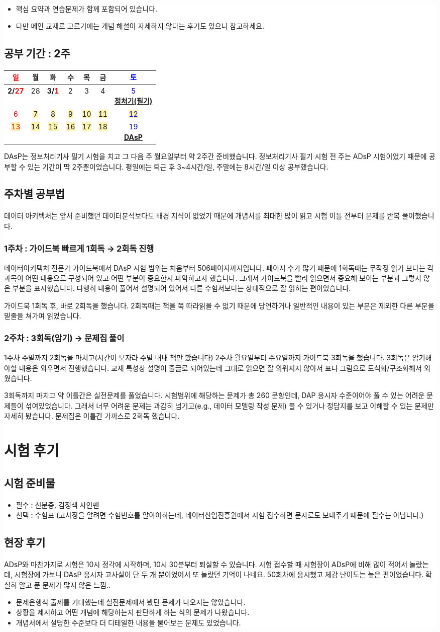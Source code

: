 + 핵심 요약과 연습문제가 함께 포함되어 있습니다.
- 다만 메인 교재로 고르기에는 개념 해설이 자세하지 않다는 후기도 있으니 참고하세요.


## 공부 기간 : 2주

|<span style="color:red">일</span>|월|화|수|목|금|<span style="color:#0000ff">토</span>|
|:---:|:---:|:---:|:---:|:---:|:---:|:---:|
|**2/**<span style="color:red">**27**</span>|28|**3/**<span style="color:red">**1**</span>|2|3|4|<span style="color:#0000ff">5</span><br>**<u>정처기(필기)</u>**|
|<span style="color:red">6</span>|<span style="background-color:#fff5b1">7</span>|<span style="background-color:#fff5b1">8</span>|<span style="background-color:#fff5b1">9</span>|<span style="background-color:#fff5b1">10</span>|<span style="background-color:#fff5b1">11</span>|<span style="color:#0000ff; background-color:#fff5b1">12</span>|
|<span style="color:red; background-color:#fff5b1">13</span>|<span style="background-color:#fff5b1">14</span>|<span style="background-color:#fff5b1">15</span>|<span style="background-color:#fff5b1">16</span>|<span style="background-color:#fff5b1">17</span>|<span style="background-color:#fff5b1">18</span>|<span style="color:#0000ff">19</span><br>**<u>DAsP</u>**|

DAsP는 정보처리기사 필기 시험을 치고 그 다음 주 월요일부터 약 2주간 준비했습니다. 정보처리기사 필기 시험 전 주는 ADsP 시험이었기 때문에 공부할 수 있는 기간이 딱 2주뿐이었습니다. 평일에는 퇴근 후 3~4시간/일, 주말에는 8시간/일 이상 공부했습니다.

## 주차별 공부법

데이터 아키텍처는 앞서 준비했던 데이터분석보다도 배경 지식이 없었기 때문에 개념서를 최대한 많이 읽고 시험 이틀 전부터 문제를 반복 풀이했습니다.

### 1주차 : 가이드북 빠르게 1회독 → 2회독 진행

데이터아키텍처 전문가 가이드북에서 DAsP 시험 범위는 처음부터 506페이지까지입니다. 페이지 수가 많기 때문에 1회독때는 무작정 읽기 보다는 각 과목이 어떤 내용으로 구성되어 있고 어떤 부분이 중요한지 파악하고자 했습니다. 그래서 가이드북을 빨리 읽으면서 중요해 보이는 부분과 그렇지 않은 부분을 표시했습니다. 다행히 내용이 풀어서 설명되어 있어서 다른 수험서보다는 상대적으로 잘 읽히는 편이었습니다.

가이드북 1회독 후, 바로 2회독을 했습니다. 2회독때는 책을 쭉 따라읽을 수 없기 때문에 당연하거나 일반적인 내용이 있는 부분은 제외한 다른 부분을 밑줄을 쳐가며 읽었습니다. 

### 2주차 : 3회독(암기) → 문제집 풀이

1주차 주말까지 2회독을 마치고(시간이 모자라 주말 내내 책만 봤습니다) 2주차 월요일부터 수요일까지 가이드북 3회독을 했습니다. 3회독은 암기해야할 내용은 외우면서 진행했습니다. 교재 특성상 설명이 줄글로 되어있는데 그대로 읽으면 잘 외워지지 않아서 표나 그림으로 도식화/구조화해서 외웠습니다. 

3회독까지 마치고 약 이틀간은 실전문제를 풀었습니다. 시험범위에 해당하는 문제가 총 260 문항인데, DAP 응시자 수준이어야 풀 수 있는 어려운 문제들이 섞여있었습니다. 그래서 너무 어려운 문제는 과감히 넘기고(e.g., 데이터 모델링 작성 문제) 풀 수 있거나 정답지를 보고 이해할 수 있는 문제만 자세히 봤습니다. 문제집은 이틀간 가까스로 2회독 했습니다.

# 시험 후기

## 시험 준비물

- 필수 : 신분증, 검정색 사인펜
- 선택 : 수험표 (고사장을 알려면 수험번호를 알아야하는데, 데이터산업진흥원에서 시험 접수하면 문자로도 보내주기 때문에 필수는 아닙니다.)

## 현장 후기

ADsP와 마찬가지로 시험은 10시 정각에 시작하며, 10시 30분부터 퇴실할 수 있습니다. 시험 접수할 때 시험장이 ADsP에 비해 많이 적어서 놀랐는데, 시험장에 가보니 DAsP 응시자 고사실이 단 두 개 뿐이었어서 또 놀랐던 기억이 나네요. 50회차에 응시했고 체감 난이도는 높은 편이었습니다. 확실히 알고 푼 문제가 많지 않은 느낌..

- 문제은행식 출제를 기대했는데 실전문제에서 봤던 문제가 나오지는 않았습니다.
- 상황을 제시하고 어떤 개념에 해당하는지 판단하게 하는 식의 문제가 나왔습니다. 
- 개념서에서 설명한 수준보다 더 디테일한 내용을 물어보는 문제도 있었습니다.
